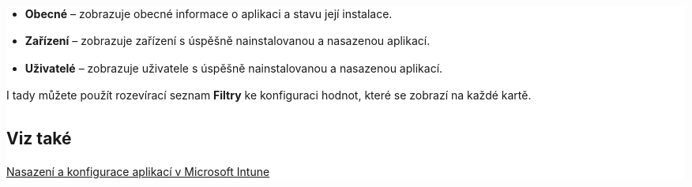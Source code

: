 -   **Obecné** – zobrazuje obecné informace o aplikaci a stavu její instalace.

-   **Zařízení** – zobrazuje zařízení s úspěšně nainstalovanou a nasazenou aplikací.

-   **Uživatelé** – zobrazuje uživatele s úspěšně nainstalovanou a nasazenou aplikací.

I tady můžete použít rozevírací seznam **Filtry** ke konfiguraci hodnot, které se zobrazí na každé kartě.

## Viz také
[Nasazení a konfigurace aplikací v Microsoft Intune](../Topic/Deploy_and_configure_apps_with_Microsoft_Intune.md)

